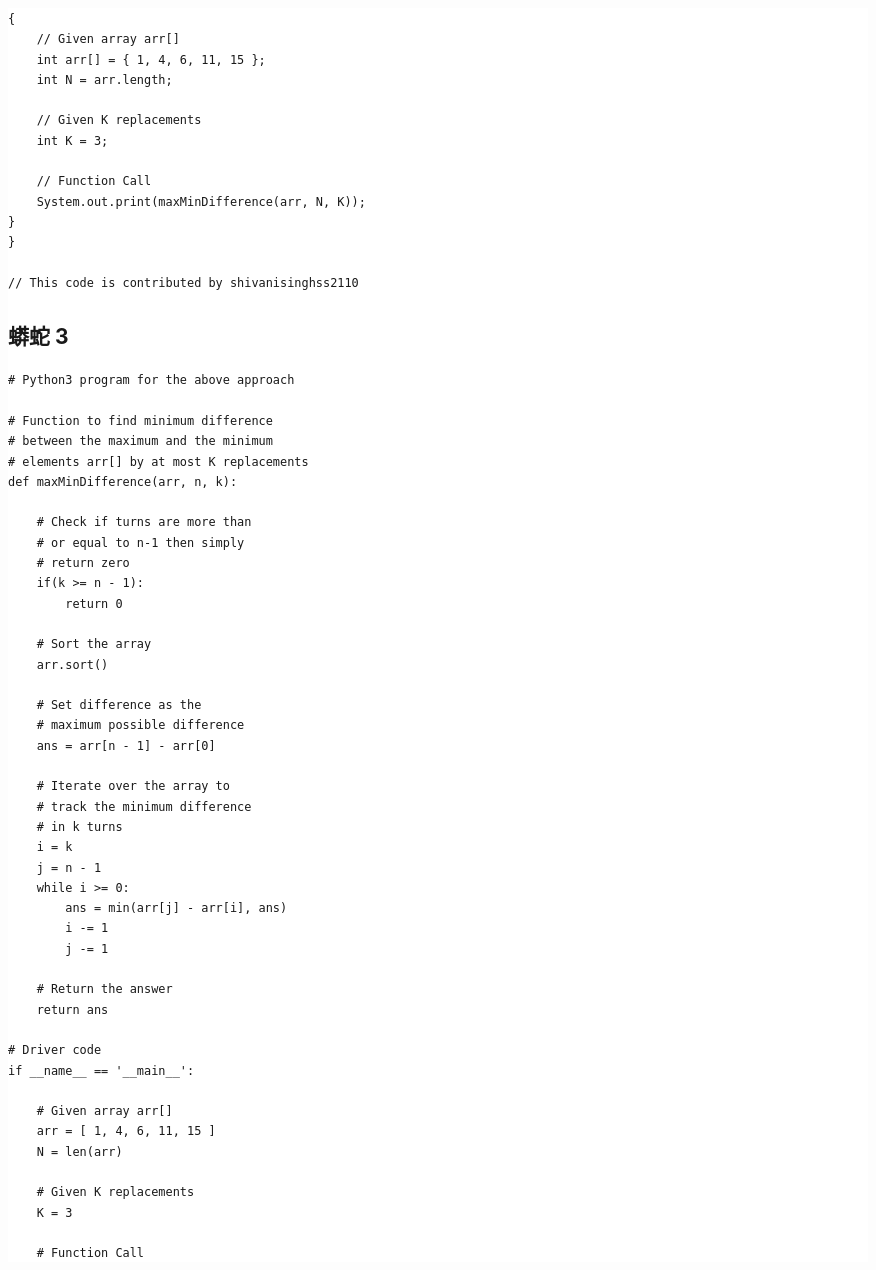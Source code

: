 ```
{
    // Given array arr[]
    int arr[] = { 1, 4, 6, 11, 15 };
    int N = arr.length;

    // Given K replacements
    int K = 3;

    // Function Call
    System.out.print(maxMinDifference(arr, N, K));
}
}

// This code is contributed by shivanisinghss2110
```

## 蟒蛇 3

```
# Python3 program for the above approach

# Function to find minimum difference
# between the maximum and the minimum
# elements arr[] by at most K replacements
def maxMinDifference(arr, n, k):

    # Check if turns are more than
    # or equal to n-1 then simply
    # return zero
    if(k >= n - 1):
        return 0

    # Sort the array
    arr.sort()

    # Set difference as the
    # maximum possible difference
    ans = arr[n - 1] - arr[0]

    # Iterate over the array to
    # track the minimum difference
    # in k turns
    i = k
    j = n - 1
    while i >= 0:
        ans = min(arr[j] - arr[i], ans)
        i -= 1
        j -= 1

    # Return the answer
    return ans

# Driver code
if __name__ == '__main__':

    # Given array arr[]
    arr = [ 1, 4, 6, 11, 15 ]
    N = len(arr)

    # Given K replacements
    K = 3

    # Function Call
```